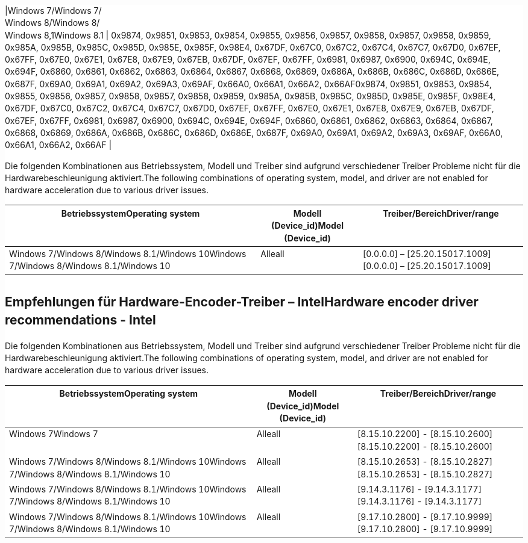 |<span data-ttu-id="2f4af-215">Windows 7/</span><span class="sxs-lookup"><span data-stu-id="2f4af-215">Windows 7/</span></span><br><span data-ttu-id="2f4af-216">Windows 8/</span><span class="sxs-lookup"><span data-stu-id="2f4af-216">Windows 8/</span></span><br><span data-ttu-id="2f4af-217">Windows 8,1</span><span class="sxs-lookup"><span data-stu-id="2f4af-217">Windows 8.1</span></span> | <span data-ttu-id="2f4af-218">0x9874, 0x9851, 0x9853, 0x9854, 0x9855, 0x9856, 0x9857, 0x9858, 0x9857, 0x9858, 0x9859, 0x985A, 0x985B, 0x985C, 0x985D, 0x985E, 0x985F, 0x98E4, 0x67DF, 0x67C0, 0x67C2, 0x67C4, 0x67C7, 0x67D0, 0x67EF, 0x67FF, 0x67E0, 0x67E1, 0x67E8, 0x67E9, 0x67EB, 0x67DF, 0x67EF, 0x67FF, 0x6981, 0x6987, 0x6900, 0x694C, 0x694E, 0x694F, 0x6860, 0x6861, 0x6862, 0x6863, 0x6864, 0x6867, 0x6868, 0x6869, 0x686A, 0x686B, 0x686C, 0x686D, 0x686E, 0x687F, 0x69A0, 0x69A1, 0x69A2, 0x69A3, 0x69AF, 0x66A0, 0x66A1, 0x66A2, 0x66AF</span><span class="sxs-lookup"><span data-stu-id="2f4af-218">0x9874, 0x9851, 0x9853, 0x9854, 0x9855, 0x9856, 0x9857, 0x9858, 0x9857, 0x9858, 0x9859, 0x985A, 0x985B, 0x985C, 0x985D, 0x985E, 0x985F, 0x98E4, 0x67DF, 0x67C0, 0x67C2, 0x67C4, 0x67C7, 0x67D0, 0x67EF, 0x67FF, 0x67E0, 0x67E1, 0x67E8, 0x67E9, 0x67EB, 0x67DF, 0x67EF, 0x67FF, 0x6981, 0x6987, 0x6900, 0x694C, 0x694E, 0x694F, 0x6860, 0x6861, 0x6862, 0x6863, 0x6864, 0x6867, 0x6868, 0x6869, 0x686A, 0x686B, 0x686C, 0x686D, 0x686E, 0x687F, 0x69A0, 0x69A1, 0x69A2, 0x69A3, 0x69AF, 0x66A0, 0x66A1, 0x66A2, 0x66AF</span></span> |

<span data-ttu-id="2f4af-219">Die folgenden Kombinationen aus Betriebssystem, Modell und Treiber sind aufgrund verschiedener Treiber Probleme nicht für die Hardwarebeschleunigung aktiviert.</span><span class="sxs-lookup"><span data-stu-id="2f4af-219">The following combinations of operating system, model, and driver are not enabled for hardware acceleration due to various driver issues.</span></span>

|<span data-ttu-id="2f4af-220">Betriebssystem</span><span class="sxs-lookup"><span data-stu-id="2f4af-220">Operating system</span></span>           | <span data-ttu-id="2f4af-221">Modell (Device_id)</span><span class="sxs-lookup"><span data-stu-id="2f4af-221">Model (Device_id)</span></span> | <span data-ttu-id="2f4af-222">Treiber/Bereich</span><span class="sxs-lookup"><span data-stu-id="2f4af-222">Driver/range</span></span> |
|---------------------------|-------------------|--------------|
|<span data-ttu-id="2f4af-223">Windows 7/Windows 8/Windows 8.1/Windows 10</span><span class="sxs-lookup"><span data-stu-id="2f4af-223">Windows 7/Windows 8/Windows 8.1/Windows 10</span></span> | <span data-ttu-id="2f4af-224">Alle</span><span class="sxs-lookup"><span data-stu-id="2f4af-224">all</span></span> | <span data-ttu-id="2f4af-225">[0.0.0.0] – [25.20.15017.1009]</span><span class="sxs-lookup"><span data-stu-id="2f4af-225">[0.0.0.0] – [25.20.15017.1009]</span></span> |

## <a name="hardware-encoder-driver-recommendations---intel"></a><span data-ttu-id="2f4af-226">Empfehlungen für Hardware-Encoder-Treiber – Intel</span><span class="sxs-lookup"><span data-stu-id="2f4af-226">Hardware encoder driver recommendations - Intel</span></span>

<span data-ttu-id="2f4af-227">Die folgenden Kombinationen aus Betriebssystem, Modell und Treiber sind aufgrund verschiedener Treiber Probleme nicht für die Hardwarebeschleunigung aktiviert.</span><span class="sxs-lookup"><span data-stu-id="2f4af-227">The following combinations of operating system, model, and driver are not enabled for hardware acceleration due to various driver issues.</span></span>

|<span data-ttu-id="2f4af-228">Betriebssystem</span><span class="sxs-lookup"><span data-stu-id="2f4af-228">Operating system</span></span>           | <span data-ttu-id="2f4af-229">Modell (Device_id)</span><span class="sxs-lookup"><span data-stu-id="2f4af-229">Model (Device_id)</span></span> | <span data-ttu-id="2f4af-230">Treiber/Bereich</span><span class="sxs-lookup"><span data-stu-id="2f4af-230">Driver/range</span></span> |
|---------------------------|-------------------|--------------|
|<span data-ttu-id="2f4af-231">Windows 7</span><span class="sxs-lookup"><span data-stu-id="2f4af-231">Windows 7</span></span> | <span data-ttu-id="2f4af-232">Alle</span><span class="sxs-lookup"><span data-stu-id="2f4af-232">all</span></span> | <span data-ttu-id="2f4af-233">[8.15.10.2200] - [8.15.10.2600]</span><span class="sxs-lookup"><span data-stu-id="2f4af-233">[8.15.10.2200] - [8.15.10.2600]</span></span> |
|<span data-ttu-id="2f4af-234">Windows 7/Windows 8/Windows 8.1/Windows 10</span><span class="sxs-lookup"><span data-stu-id="2f4af-234">Windows 7/Windows 8/Windows 8.1/Windows 10</span></span> | <span data-ttu-id="2f4af-235">Alle</span><span class="sxs-lookup"><span data-stu-id="2f4af-235">all</span></span> | <span data-ttu-id="2f4af-236">[8.15.10.2653] - [8.15.10.2827]</span><span class="sxs-lookup"><span data-stu-id="2f4af-236">[8.15.10.2653] - [8.15.10.2827]</span></span> |
|<span data-ttu-id="2f4af-237">Windows 7/Windows 8/Windows 8.1/Windows 10</span><span class="sxs-lookup"><span data-stu-id="2f4af-237">Windows 7/Windows 8/Windows 8.1/Windows 10</span></span> | <span data-ttu-id="2f4af-238">Alle</span><span class="sxs-lookup"><span data-stu-id="2f4af-238">all</span></span> | <span data-ttu-id="2f4af-239">[9.14.3.1176] - [9.14.3.1177]</span><span class="sxs-lookup"><span data-stu-id="2f4af-239">[9.14.3.1176] - [9.14.3.1177]</span></span> |
|<span data-ttu-id="2f4af-240">Windows 7/Windows 8/Windows 8.1/Windows 10</span><span class="sxs-lookup"><span data-stu-id="2f4af-240">Windows 7/Windows 8/Windows 8.1/Windows 10</span></span> | <span data-ttu-id="2f4af-241">Alle</span><span class="sxs-lookup"><span data-stu-id="2f4af-241">all</span></span> | <span data-ttu-id="2f4af-242">[9.17.10.2800] - [9.17.10.9999]</span><span class="sxs-lookup"><span data-stu-id="2f4af-242">[9.17.10.2800] - [9.17.10.9999]</span></span> |